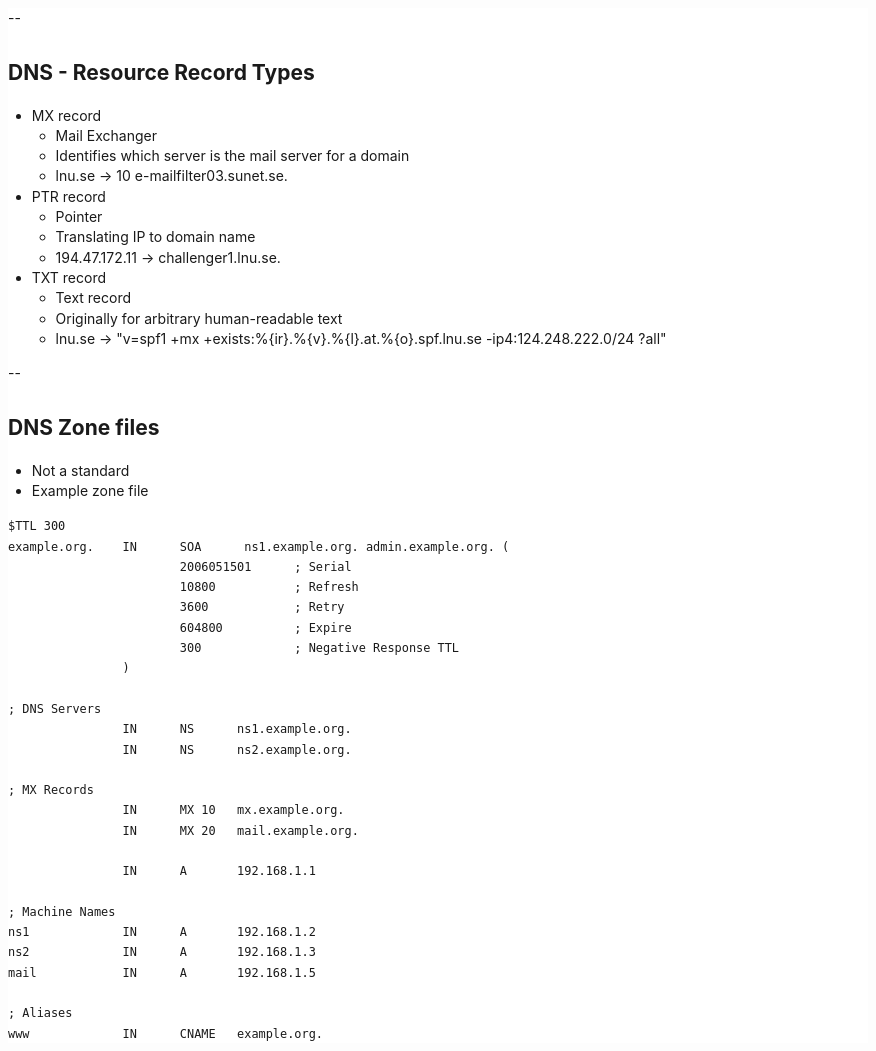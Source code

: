 
--
## DNS - Resource Record Types
* MX record
  * Mail Exchanger
  * Identifies which server is the mail server for a domain
  * lnu.se -> 10 e-mailfilter03.sunet.se.
* PTR record 
  * Pointer
  * Translating IP to domain name
  * 194.47.172.11 -> challenger1.lnu.se.
* TXT record 
  * Text record
  * Originally for arbitrary human-readable text
  * lnu.se -> "v=spf1 +mx +exists:%{ir}.%{v}.%{l}.at.%{o}.spf.lnu.se -ip4:124.248.222.0/24 ?all"


--
## DNS Zone files
* Not a standard
* Example zone file

```
$TTL 300
example.org.    IN      SOA      ns1.example.org. admin.example.org. (
                        2006051501      ; Serial
                        10800           ; Refresh
                        3600            ; Retry
                        604800          ; Expire
                        300             ; Negative Response TTL
                )

; DNS Servers
                IN      NS      ns1.example.org.
                IN      NS      ns2.example.org.

; MX Records
                IN      MX 10   mx.example.org.
                IN      MX 20   mail.example.org.

                IN      A       192.168.1.1

; Machine Names
ns1             IN      A       192.168.1.2
ns2             IN      A       192.168.1.3
mail            IN      A       192.168.1.5

; Aliases
www             IN      CNAME   example.org.
```

